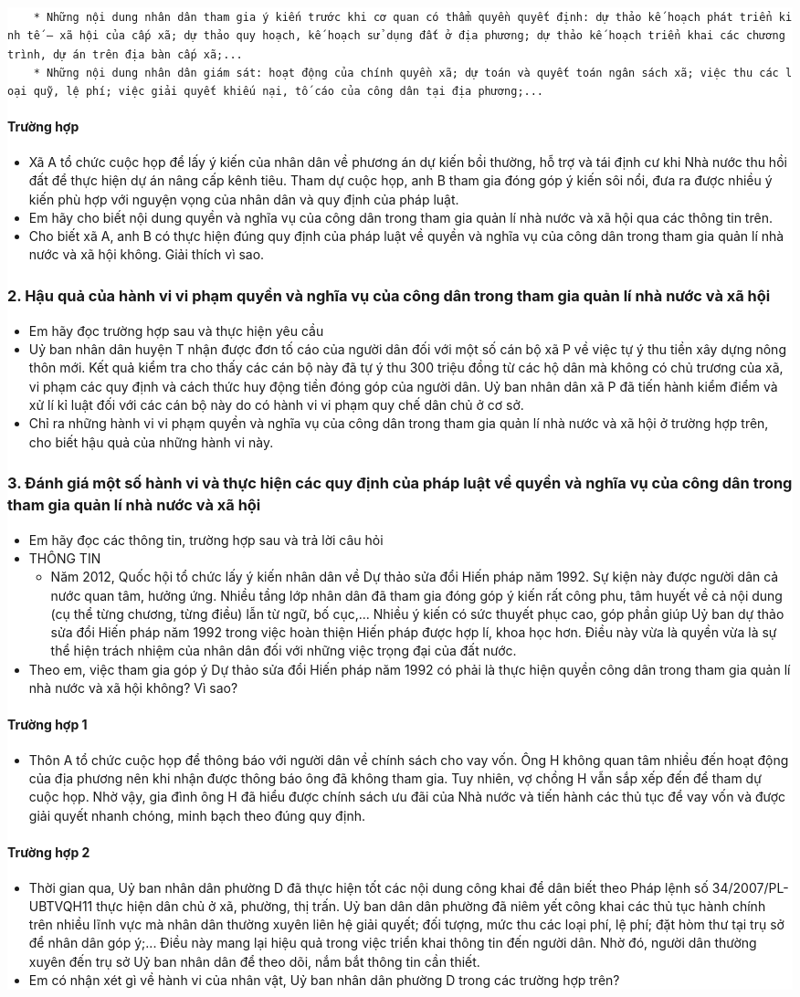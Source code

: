         * Những nội dung nhân dân tham gia ý kiến trước khi cơ quan có thẩm quyền quyết định: dự thảo kế hoạch phát triển kinh tế – xã hội của cấp xã; dự thảo quy hoạch, kế hoạch sử dụng đất ở địa phương; dự thảo kế hoạch triển khai các chương trình, dự án trên địa bàn cấp xã;...
        * Những nội dung nhân dân giám sát: hoạt động của chính quyền xã; dự toán và quyết toán ngân sách xã; việc thu các loại quỹ, lệ phí; việc giải quyết khiếu nại, tố cáo của công dân tại địa phương;...
#### Trường hợp
* Xã A tổ chức cuộc họp để lấy ý kiến của nhân dân về phương án dự kiến bồi thường, hỗ trợ và tái định cư khi Nhà nước thu hồi đất để thực hiện dự án nâng cấp kênh tiêu. Tham dự cuộc họp, anh B tham gia đóng góp ý kiến sôi nổi, đưa ra được nhiều ý kiến phù hợp với nguyện vọng của nhân dân và quy định của pháp luật.
* Em hãy cho biết nội dung quyền và nghĩa vụ của công dân trong tham gia quản lí nhà nước và xã hội qua các thông tin trên.
* Cho biết xã A, anh B có thực hiện đúng quy định của pháp luật về quyền và nghĩa vụ của công dân trong tham gia quản lí nhà nước và xã hội không. Giải thích vì sao.

### 2. Hậu quả của hành vi vi phạm quyền và nghĩa vụ của công dân trong tham gia quản lí nhà nước và xã hội
* Em hãy đọc trường hợp sau và thực hiện yêu cầu
* Uỷ ban nhân dân huyện T nhận được đơn tố cáo của người dân đối với một số cán bộ xã P về việc tự ý thu tiền xây dựng nông thôn mới. Kết quả kiểm tra cho thấy các cán bộ này đã tự ý thu 300 triệu đồng từ các hộ dân mà không có chủ trương của xã, vi phạm các quy định và cách thức huy động tiền đóng góp của người dân. Uỷ ban nhân dân xã P đã tiến hành kiểm điểm và xử lí kỉ luật đối với các cán bộ này do có hành vi vi phạm quy chế dân chủ ở cơ sở.
* Chỉ ra những hành vi vi phạm quyền và nghĩa vụ của công dân trong tham gia quản lí nhà nước và xã hội ở trường hợp trên, cho biết hậu quả của những hành vi này.

### 3. Đánh giá một số hành vi và thực hiện các quy định của pháp luật về quyền và nghĩa vụ của công dân trong tham gia quản lí nhà nước và xã hội
* Em hãy đọc các thông tin, trường hợp sau và trả lời câu hỏi
* THÔNG TIN
    * Năm 2012, Quốc hội tổ chức lấy ý kiến nhân dân về Dự thảo sửa đổi Hiến pháp năm 1992. Sự kiện này được người dân cả nước quan tâm, hưởng ứng. Nhiều tầng lớp nhân dân đã tham gia đóng góp ý kiến rất công phu, tâm huyết về cả nội dung (cụ thể từng chương, từng điều) lẫn từ ngữ, bố cục,... Nhiều ý kiến có sức thuyết phục cao, góp phần giúp Uỷ ban dự thảo sửa đổi Hiến pháp năm 1992 trong việc hoàn thiện Hiến pháp được hợp lí, khoa học hơn. Điều này vừa là quyền vừa là sự thể hiện trách nhiệm của nhân dân đối với những việc trọng đại của đất nước.
* Theo em, việc tham gia góp ý Dự thảo sửa đổi Hiến pháp năm 1992 có phải là thực hiện quyền công dân trong tham gia quản lí nhà nước và xã hội không? Vì sao?
#### Trường hợp 1
* Thôn A tổ chức cuộc họp để thông báo với người dân về chính sách cho vay vốn. Ông H không quan tâm nhiều đến hoạt động của địa phương nên khi nhận được thông báo ông đã không tham gia. Tuy nhiên, vợ chồng H vẫn sắp xếp đến để tham dự cuộc họp. Nhờ vậy, gia đình ông H đã hiểu được chính sách ưu đãi của Nhà nước và tiến hành các thủ tục để vay vốn và được giải quyết nhanh chóng, minh bạch theo đúng quy định.
#### Trường hợp 2
* Thời gian qua, Uỷ ban nhân dân phường D đã thực hiện tốt các nội dung công khai để dân biết theo Pháp lệnh số 34/2007/PL-UBTVQH11 thực hiện dân chủ ở xã, phường, thị trấn. Uỷ ban dân dân phường đã niêm yết công khai các thủ tục hành chính trên nhiều lĩnh vực mà nhân dân thường xuyên liên hệ giải quyết; đối tượng, mức thu các loại phí, lệ phí; đặt hòm thư tại trụ sở để nhân dân góp ý;... Điều này mang lại hiệu quả trong việc triển khai thông tin đến người dân. Nhờ đó, người dân thường xuyên đến trụ sở Uỷ ban nhân dân để theo dõi, nắm bắt thông tin cần thiết.
* Em có nhận xét gì về hành vi của nhân vật, Uỷ ban nhân dân phường D trong các trường hợp trên?

